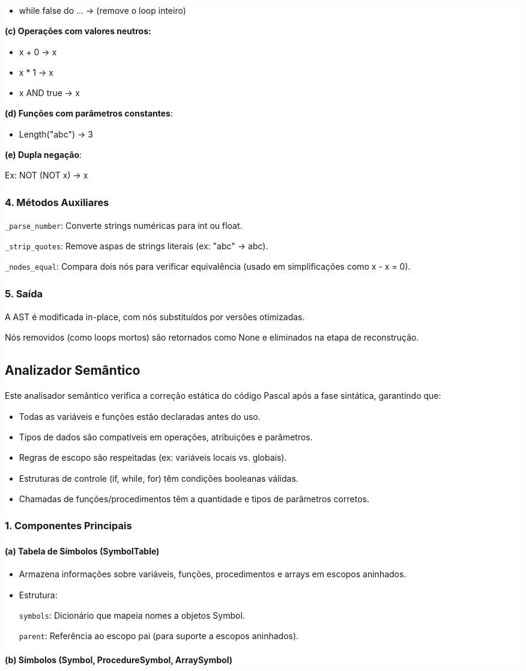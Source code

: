 - while false do ... → (remove o loop inteiro)

**(c) Operações com valores neutros:**

- x + 0 → x

- x * 1 → x
 
- x AND true → x

**(d) Funções com parâmetros constantes**:

- Length("abc") → 3

**(e) Dupla negação**:

Ex: NOT (NOT x) → x

### 4. **Métodos Auxiliares**
`_parse_number`: Converte strings numéricas para int ou float.

`_strip_quotes`: Remove aspas de strings literais (ex: "abc" → abc).

`_nodes_equal`: Compara dois nós para verificar equivalência (usado em simplificações como x - x = 0).

### 5. Saída
A AST é modificada in-place, com nós substituídos por versões otimizadas.

Nós removidos (como loops mortos) são retornados como None e eliminados na etapa de reconstrução. 


## Analizador Semântico 
Este analisador semântico verifica a correção estática do código Pascal após a fase sintática, garantindo que:

- Todas as variáveis e funções estão declaradas antes do uso.

- Tipos de dados são compatíveis em operações, atribuições e parâmetros.

- Regras de escopo são respeitadas (ex: variáveis locais vs. globais).

- Estruturas de controle (if, while, for) têm condições booleanas válidas.

- Chamadas de funções/procedimentos têm a quantidade e tipos de parâmetros corretos.

### 1. Componentes Principais
#### (a) Tabela de Símbolos (SymbolTable)

- Armazena informações sobre variáveis, funções, procedimentos e arrays em escopos aninhados.


- Estrutura:

    `symbols`: Dicionário que mapeia nomes a objetos Symbol.

    `parent`: Referência ao escopo pai (para suporte a escopos aninhados).

#### (b) Símbolos (Symbol, ProcedureSymbol, ArraySymbol)
